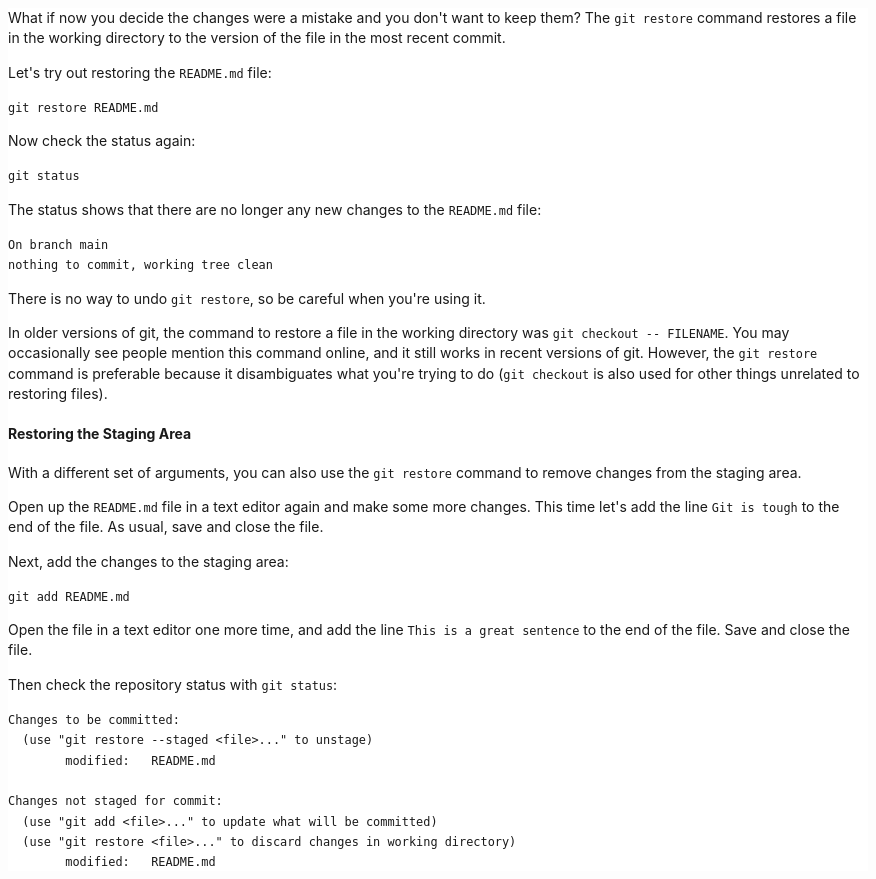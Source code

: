 What if now you decide the changes were a mistake and you don't want to keep
them? The `git restore` command restores a file in the working directory to the
version of the file in the most recent commit.

Let's try out restoring the `README.md` file:

```
git restore README.md
```

Now check the status again:

```
git status
```

The status shows that there are no longer any new changes to the `README.md`
file:

```
On branch main
nothing to commit, working tree clean
```

There is no way to undo `git restore`, so be careful when you're using it.

In older versions of git, the command to restore a file in the working
directory was `git checkout -- FILENAME`. You may occasionally see people
mention this command online, and it still works in recent versions of git.
However, the `git restore` command is preferable because it disambiguates what
you're trying to do (`git checkout` is also used for other things unrelated to
restoring files).


#### Restoring the Staging Area

With a different set of arguments, you can also use the `git restore` command
to remove changes from the staging area.

Open up the `README.md` file in a text editor again and make some more
changes. This time let's add the line `Git is tough` to the end of the
file. As usual, save and close the file.

Next, add the changes to the staging area:

```
git add README.md
```

Open the file in a text editor one more time, and add the line `This is a great
sentence` to the end of the file. Save and close the file.

Then check the repository status with `git status`:

```
Changes to be committed:
  (use "git restore --staged <file>..." to unstage)
        modified:   README.md

Changes not staged for commit:
  (use "git add <file>..." to update what will be committed)
  (use "git restore <file>..." to discard changes in working directory)
        modified:   README.md
```
